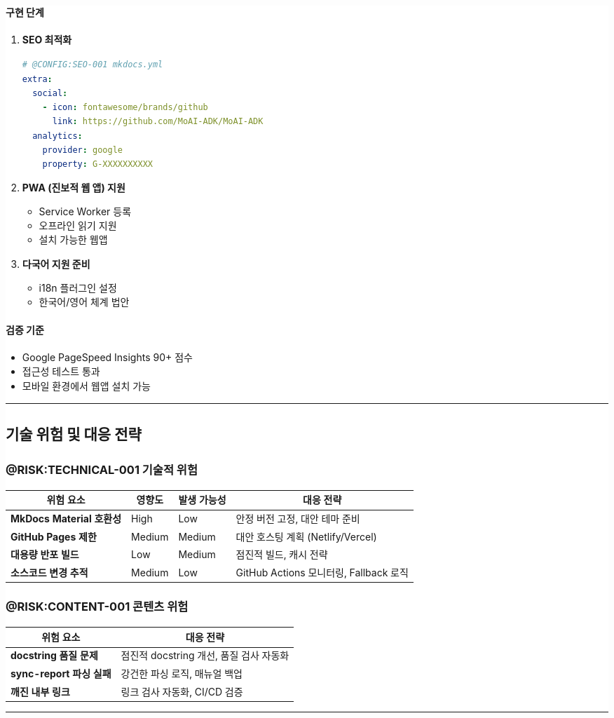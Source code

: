#### 구현 단계

1. **SEO 최적화**
   ```yaml
   # @CONFIG:SEO-001 mkdocs.yml
   extra:
     social:
       - icon: fontawesome/brands/github
         link: https://github.com/MoAI-ADK/MoAI-ADK
     analytics:
       provider: google
       property: G-XXXXXXXXXX
   ```

2. **PWA (진보적 웹 앱) 지원**
   - Service Worker 등록
   - 오프라인 읽기 지원
   - 설치 가능한 웹앱

3. **다국어 지원 준비**
   - i18n 플러그인 설정
   - 한국어/영어 체계 법안

#### 검증 기준
- Google PageSpeed Insights 90+ 점수
- 접근성 테스트 통과
- 모바일 환경에서 웹앱 설치 가능

---

## 기술 위험 및 대응 전략

### @RISK:TECHNICAL-001 기술적 위험

| 위험 요소 | 영향도 | 발생 가능성 | 대응 전략 |
|------------|--------|------------|------------|
| **MkDocs Material 호환성** | High | Low | 안정 버전 고정, 대안 테마 준비 |
| **GitHub Pages 제한** | Medium | Medium | 대안 호스팅 계획 (Netlify/Vercel) |
| **대용량 반포 빌드** | Low | Medium | 점진적 빌드, 캐시 전략 |
| **소스코드 변경 추적** | Medium | Low | GitHub Actions 모니터링, Fallback 로직 |

### @RISK:CONTENT-001 콘텐츠 위험

| 위험 요소 | 대응 전략 |
|------------|------------|
| **docstring 품질 문제** | 점진적 docstring 개선, 품질 검사 자동화 |
| **sync-report 파싱 실패** | 강건한 파싱 로직, 매뉴얼 백업 |
| **깨진 내부 링크** | 링크 검사 자동화, CI/CD 검증 |

---